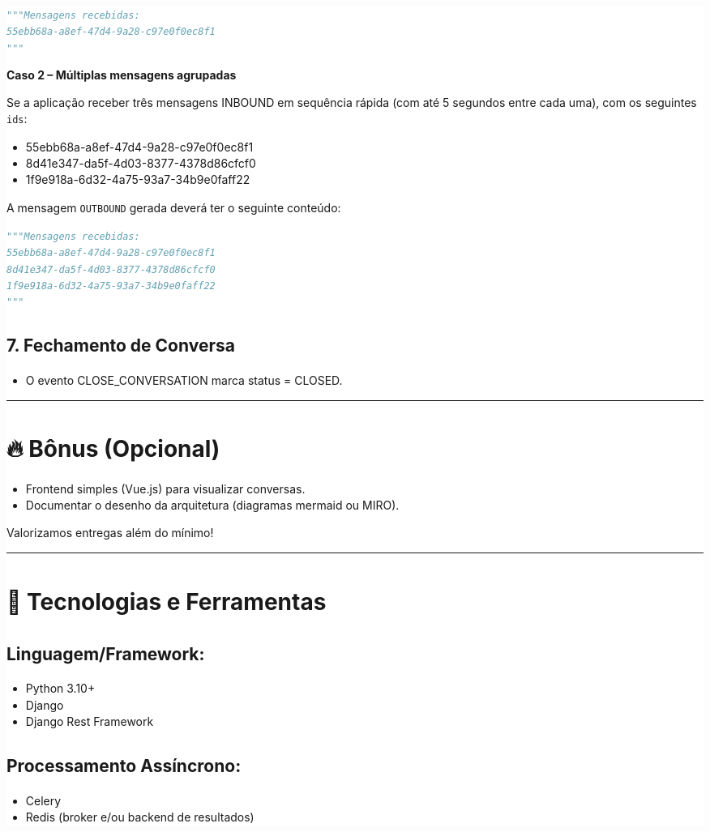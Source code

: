```python
"""Mensagens recebidas:
55ebb68a-a8ef-47d4-9a28-c97e0f0ec8f1
"""
```

**Caso 2 – Múltiplas mensagens agrupadas**

Se a aplicação receber três mensagens INBOUND em sequência rápida (com até 5 segundos entre cada uma), com os seguintes `ids`:

- 55ebb68a-a8ef-47d4-9a28-c97e0f0ec8f1
- 8d41e347-da5f-4d03-8377-4378d86cfcf0
- 1f9e918a-6d32-4a75-93a7-34b9e0faff22

A mensagem `OUTBOUND` gerada deverá ter o seguinte conteúdo:

```python
"""Mensagens recebidas:
55ebb68a-a8ef-47d4-9a28-c97e0f0ec8f1
8d41e347-da5f-4d03-8377-4378d86cfcf0
1f9e918a-6d32-4a75-93a7-34b9e0faff22
"""
```

## 7. Fechamento de Conversa

- O evento CLOSE_CONVERSATION marca status = CLOSED.

---

# 🔥 Bônus (Opcional)

- Frontend simples (Vue.js) para visualizar conversas.
- Documentar o desenho da arquitetura (diagramas mermaid ou MIRO).

Valorizamos entregas além do mínimo!

---

# 🚀 Tecnologias e Ferramentas

## Linguagem/Framework:

- Python 3.10+
- Django
- Django Rest Framework

## Processamento Assíncrono:

- Celery
- Redis (broker e/ou backend de resultados)
